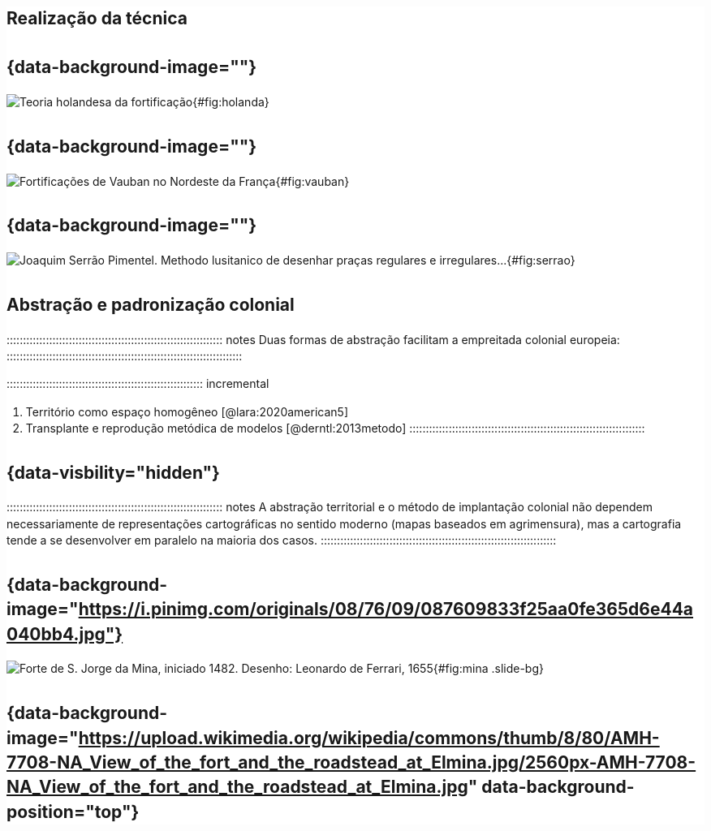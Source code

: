 [Joris Hoefnagel em Braun e Hogenberg, *Civitatis orbis terrarum*]: https://commons.wikimedia.org/wiki/File:Map_of_Palmanova_in_1593_by_Joris_Hoefnagel.jpg

## Realização da técnica ##

## {data-background-image=""}

![Teoria holandesa da fortificação](){#fig:holanda}

## {data-background-image=""}

![Fortificações de Vauban no Nordeste da França](){#fig:vauban}

## {data-background-image=""}

![Joaquim Serrão Pimentel. *Methodo lusitanico de desenhar praças regulares e irregulares...*](){#fig:serrao}

## Abstração e padronização colonial ##

:::::::::::::::::::::::::::::::::::::::::::::::::::::::::::::::::: notes
Duas formas de abstração facilitam a empreitada colonial europeia:
::::::::::::::::::::::::::::::::::::::::::::::::::::::::::::::::::::::::

:::::::::::::::::::::::::::::::::::::::::::::::::::::::::::: incremental
1. Território como espaço homogêneo [@lara:2020american5]
2. Transplante e reprodução metódica de modelos [@derntl:2013metodo]
::::::::::::::::::::::::::::::::::::::::::::::::::::::::::::::::::::::::

## {data-visbility="hidden"}

:::::::::::::::::::::::::::::::::::::::::::::::::::::::::::::::::: notes
A abstração territorial e o método de implantação colonial não dependem
necessariamente de representações cartográficas no sentido moderno
(mapas baseados em agrimensura), mas a cartografia tende a se
desenvolver em paralelo na maioria dos casos.
::::::::::::::::::::::::::::::::::::::::::::::::::::::::::::::::::::::::

## {data-background-image="https://i.pinimg.com/originals/08/76/09/087609833f25aa0fe365d6e44a040bb4.jpg"}

![Forte de S. Jorge da Mina, iniciado 1482. Desenho: [Leonardo de Ferrari, 1655][]](https://i.pinimg.com/originals/08/76/09/087609833f25aa0fe365d6e44a040bb4.jpg){#fig:mina .slide-bg}

[Leonardo de Ferrari, 1655]: https://commons.wikimedia.org/wiki/File:Planta_da_fortaleza_de_São_Jorge_da_Mina,_Leonardo_de_Ferrari,_1655.jpg



## {data-background-image="https://upload.wikimedia.org/wikipedia/commons/thumb/8/80/AMH-7708-NA_View_of_the_fort_and_the_roadstead_at_Elmina.jpg/2560px-AMH-7708-NA_View_of_the_fort_and_the_roadstead_at_Elmina.jpg" data-background-position="top"}


[circhirello:2011vue]: https://commons.wikimedia.org/wiki/File:Aigues_mortes_vu_du_ciel_1.jpg
[mairiemonpazier:2013vue]: https://commons.wikimedia.org/wiki/File:Vue_aérienne_de_Monpazier.jpg
[García Pulido e Orihuela, 2005]: https://digital.csic.es/handle/10261/12786
[*L'architettura*, 1567]: https://commons.wikimedia.org/wiki/Category:L'architettura_(1567)_by_Pietro_Cataneo
[Ago76, 2007]: https://commons.wikimedia.org/wiki/Image:BG_MuraVenete_05.JPG
[*Le fortificationi*, 1596]: https://www.e-rara.ch/zut/content/titleinfo/13073935
[Vista do forte e ancoradouro da Mina, 1629]: https://commons.wikimedia.org/wiki/File:AMH-7708-NA_View_of_the_fort_and_the_roadstead_at_Elmina.jpg
[Loek Tangel, 2000]: https://commons.wikimedia.org/wiki/File:Overzicht_gevel_Gouverneurshuis_met_bordes_aan_de_binnenplaats_-_Elmina_-_20375076_-_RCE.jpg
[Andreas Drewisch Bongesaltensis, 1631]: https://commons.wikimedia.org/wiki/File:AMH-8581-NA_Map_of_Mauritsstad_and_Recife.jpg
[Isaac de Graaf, após 1690]: https://commons.wikimedia.org/wiki/File:AMH-4722-NA_Map_of_part_of_the_island_of_Neira,_showing_the_forts_Nassouw_and_Belgica.jpg
[vista de banda Naira, c. 1665]: https://commons.wikimedia.org/wiki/File:AMH-6165-NA_Bird's_eye_view_of_Bandanaira.jpg
[Jacques Cortelyou, 1660]: https://commons.wikimedia.org/wiki/File:CastelloPlanOriginal.jpg
[John Wolcott Adams e I.N. Phelps Stokes, 1916]: https://commons.wikimedia.org/wiki/File:Castelloplan.jpg
[vista de Nova Amsterdã, c. 1665]: https://commons.wikimedia.org/wiki/File:AMH-6740-NA_View_of_New_Amsterdam.jpg
[John Miller (facsímile)]: https://commons.wikimedia.org/wiki/File:New_Yorke_1695._LOC_93680196.jpg
[Teatro Sociale Gualtieri]: https://www.teatrosocialegualtieri.it/teatro-storia/
[alandini1969:2015piazza]: http://www.dronestagr.am/piazza-bentivoglio-gualtieri-re-italy/
[rita:2013viaggio]: http://www.noluogo.it/in-viaggio-in-emilia-romagna-a-spasso-per-gualtieri/
[moreau:1625charleville]: https://commons.wikimedia.org/wiki/File:Plan_Charleville_Meziere_Edme_Moreau_1625.jpg
[velvet:2013place]: https://commons.wikimedia.org/wiki/File:Charleville_place_ducale_face.jpg
[Truschet e Hoyau, 1550]: https://commons.wikimedia.org/wiki/File:Map_of_Paris_by_Truschet_and_Hoyau_-_Basel_University_Library.jpg
[Detalhe do mapa de Truschet e Hoyau, 1550]: https://commons.wikimedia.org/wiki/File:Hotel_des_Tournelles_1550.jpg
[Mathäus Merian, 1648]: https://commons.wikimedia.org/wiki/File:Mathäus_Merian,_Carosel_fait_a_la_Place_Royalle_a_Paris,_1648_-_Paris_Musées.jpg